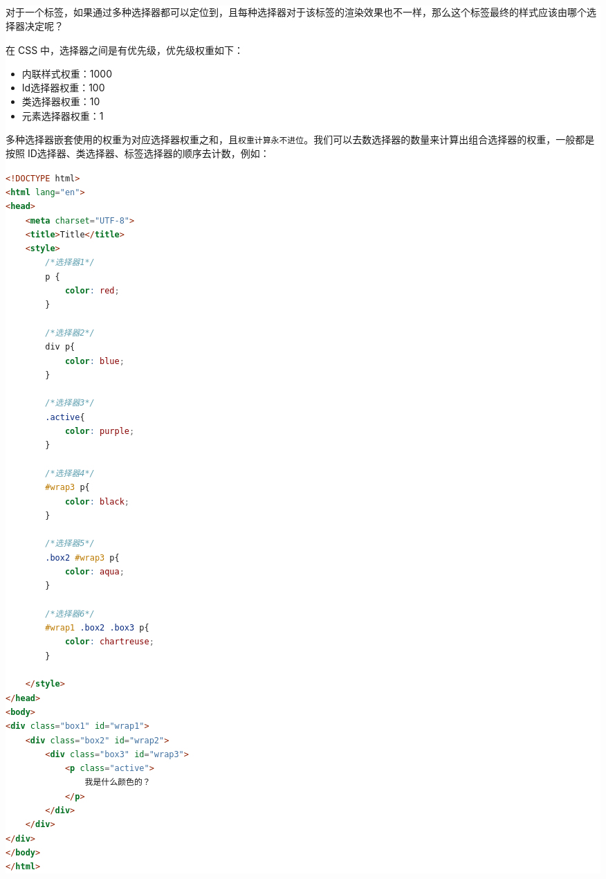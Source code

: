 ​		对于一个标签，如果通过多种选择器都可以定位到，且每种选择器对于该标签的渲染效果也不一样，那么这个标签最终的样式应该由哪个选择器决定呢？

在 CSS 中，选择器之间是有优先级，优先级权重如下：

- 内联样式权重：1000
- Id选择器权重：100
- 类选择器权重：10
- 元素选择器权重：1

多种选择器嵌套使用的权重为对应选择器权重之和，且`权重计算永不进位`。我们可以去数选择器的数量来计算出组合选择器的权重，一般都是按照 ID选择器、类选择器、标签选择器的顺序去计数，例如：

```html
<!DOCTYPE html>
<html lang="en">
<head>
    <meta charset="UTF-8">
    <title>Title</title>
    <style>
        /*选择器1*/
        p {
            color: red;
        }
        
        /*选择器2*/
        div p{
            color: blue;
        }
        
        /*选择器3*/
        .active{
            color: purple;
        }
        
        /*选择器4*/
        #wrap3 p{
            color: black;
        }
        
        /*选择器5*/
        .box2 #wrap3 p{
            color: aqua;
        }
        
        /*选择器6*/
        #wrap1 .box2 .box3 p{
            color: chartreuse;
        }
        
    </style>
</head>
<body>
<div class="box1" id="wrap1">
    <div class="box2" id="wrap2">
        <div class="box3" id="wrap3">
            <p class="active">
                我是什么颜色的？
            </p>
        </div>
    </div>
</div>
</body>
</html>
```
